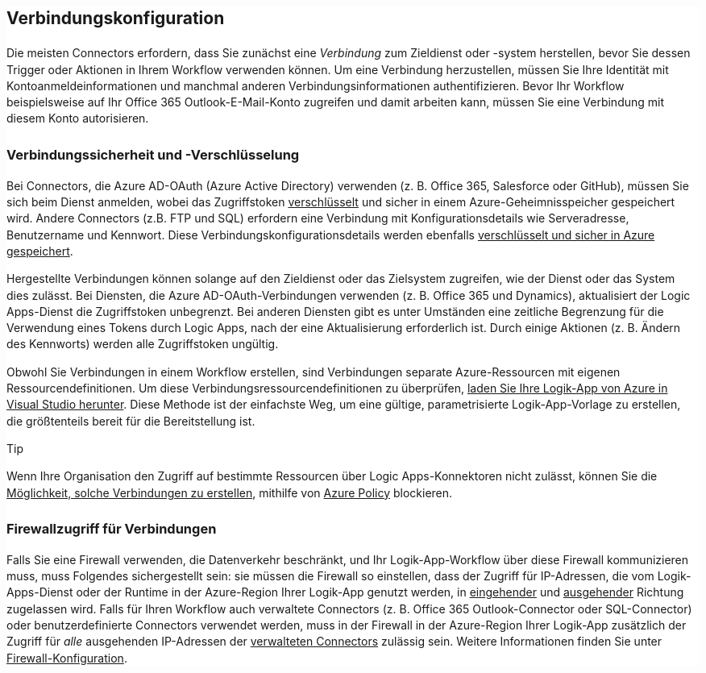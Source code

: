 ## <a name="connection-configuration"></a>Verbindungskonfiguration

Die meisten Connectors erfordern, dass Sie zunächst eine *Verbindung* zum Zieldienst oder -system herstellen, bevor Sie dessen Trigger oder Aktionen in Ihrem Workflow verwenden können. Um eine Verbindung herzustellen, müssen Sie Ihre Identität mit Kontoanmeldeinformationen und manchmal anderen Verbindungsinformationen authentifizieren. Bevor Ihr Workflow beispielsweise auf Ihr Office 365 Outlook-E-Mail-Konto zugreifen und damit arbeiten kann, müssen Sie eine Verbindung mit diesem Konto autorisieren.

### <a name="connection-security-and-encryption"></a>Verbindungssicherheit und -Verschlüsselung

Bei Connectors, die Azure AD-OAuth (Azure Active Directory) verwenden (z. B. Office 365, Salesforce oder GitHub), müssen Sie sich beim Dienst anmelden, wobei das Zugriffstoken [verschlüsselt](../security/fundamentals/encryption-overview.md) und sicher in einem Azure-Geheimnisspeicher gespeichert wird. Andere Connectors (z.B. FTP und SQL) erfordern eine Verbindung mit Konfigurationsdetails wie Serveradresse, Benutzername und Kennwort. Diese Verbindungskonfigurationsdetails werden ebenfalls [verschlüsselt und sicher in Azure gespeichert](../security/fundamentals/encryption-overview.md).

Hergestellte Verbindungen können solange auf den Zieldienst oder das Zielsystem zugreifen, wie der Dienst oder das System dies zulässt. Bei Diensten, die Azure AD-OAuth-Verbindungen verwenden (z. B. Office 365 und Dynamics), aktualisiert der Logic Apps-Dienst die Zugriffstoken unbegrenzt. Bei anderen Diensten gibt es unter Umständen eine zeitliche Begrenzung für die Verwendung eines Tokens durch Logic Apps, nach der eine Aktualisierung erforderlich ist. Durch einige Aktionen (z. B. Ändern des Kennworts) werden alle Zugriffstoken ungültig.

Obwohl Sie Verbindungen in einem Workflow erstellen, sind Verbindungen separate Azure-Ressourcen mit eigenen Ressourcendefinitionen. Um diese Verbindungsressourcendefinitionen zu überprüfen, [laden Sie Ihre Logik-App von Azure in Visual Studio herunter](../logic-apps/manage-logic-apps-with-visual-studio.md). Diese Methode ist der einfachste Weg, um eine gültige, parametrisierte Logik-App-Vorlage zu erstellen, die größtenteils bereit für die Bereitstellung ist.

> [!TIP]
> Wenn Ihre Organisation den Zugriff auf bestimmte Ressourcen über Logic Apps-Konnektoren nicht zulässt, können Sie die [Möglichkeit, solche Verbindungen zu erstellen](../logic-apps/block-connections-connectors.md), mithilfe von [Azure Policy](../governance/policy/overview.md) blockieren.

<a name="firewall-access"></a>

### <a name="firewall-access-for-connections"></a>Firewallzugriff für Verbindungen

Falls Sie eine Firewall verwenden, die Datenverkehr beschränkt, und Ihr Logik-App-Workflow über diese Firewall kommunizieren muss, muss Folgendes sichergestellt sein: sie müssen die Firewall so einstellen, dass der Zugriff für IP-Adressen, die vom Logik-Apps-Dienst oder der Runtime in der Azure-Region Ihrer Logik-App genutzt werden, in [eingehender](../logic-apps/logic-apps-limits-and-config.md#inbound) und [ausgehender](../logic-apps/logic-apps-limits-and-config.md#outbound) Richtung zugelassen wird. Falls für Ihren Workflow auch verwaltete Connectors (z. B. Office 365 Outlook-Connector oder SQL-Connector) oder benutzerdefinierte Connectors verwendet werden, muss in der Firewall in der Azure-Region Ihrer Logik-App zusätzlich der Zugriff für *alle* ausgehenden IP-Adressen der [verwalteten Connectors](../logic-apps/logic-apps-limits-and-config.md#outbound) zulässig sein. Weitere Informationen finden Sie unter [Firewall-Konfiguration](../logic-apps/logic-apps-limits-and-config.md#firewall-configuration-ip-addresses-and-service-tags).
